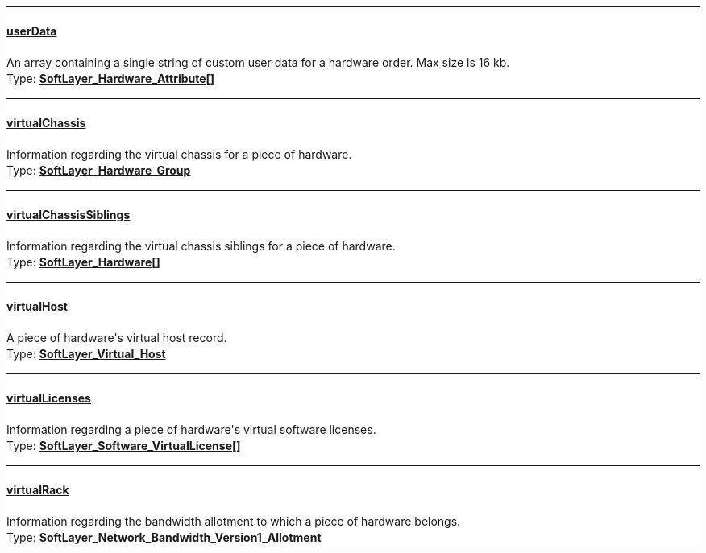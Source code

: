 
</div>
<div class="prop-row">

-----
[userData]: #userdata
#### [userData]
An array containing a single string of custom user data for a hardware order. Max size is 16 kb.  
<span class="type-label">Type: </span>**<a href='/reference/datatypes/SoftLayer_Hardware_Attribute'>SoftLayer_Hardware_Attribute[] </a>**


</div>
<div class="prop-row">

-----
[virtualChassis]: #virtualchassis
#### [virtualChassis]
Information regarding the virtual chassis for a piece of hardware.  
<span class="type-label">Type: </span>**<a href='/reference/datatypes/SoftLayer_Hardware_Group'>SoftLayer_Hardware_Group </a>**


</div>
<div class="prop-row">

-----
[virtualChassisSiblings]: #virtualchassissiblings
#### [virtualChassisSiblings]
Information regarding the virtual chassis siblings for a piece of hardware.  
<span class="type-label">Type: </span>**<a href='/reference/datatypes/SoftLayer_Hardware'>SoftLayer_Hardware[] </a>**


</div>
<div class="prop-row">

-----
[virtualHost]: #virtualhost
#### [virtualHost]
A piece of hardware's virtual host record.  
<span class="type-label">Type: </span>**<a href='/reference/datatypes/SoftLayer_Virtual_Host'>SoftLayer_Virtual_Host </a>**


</div>
<div class="prop-row">

-----
[virtualLicenses]: #virtuallicenses
#### [virtualLicenses]
Information regarding a piece of hardware's virtual software licenses.  
<span class="type-label">Type: </span>**<a href='/reference/datatypes/SoftLayer_Software_VirtualLicense'>SoftLayer_Software_VirtualLicense[] </a>**


</div>
<div class="prop-row">

-----
[virtualRack]: #virtualrack
#### [virtualRack]
Information regarding the bandwidth allotment to which a piece of hardware belongs.  
<span class="type-label">Type: </span>**<a href='/reference/datatypes/SoftLayer_Network_Bandwidth_Version1_Allotment'>SoftLayer_Network_Bandwidth_Version1_Allotment </a>**


[accountId]: #accountid
[bareMetalInstanceFlag]: #baremetalinstanceflag
[domain]: #domain
[fullyQualifiedDomainName]: #fullyqualifieddomainname
[hardwareStatusId]: #hardwarestatusid
[hostname]: #hostname
[id]: #id
[manufacturerSerialNumber]: #manufacturerserialnumber
[notes]: #notes
[postInstallScriptUri]: #postinstallscripturi
[provisionDate]: #provisiondate
[serialNumber]: #serialnumber
[serviceProviderId]: #serviceproviderid
[serviceProviderResourceId]: #serviceproviderresourceid
[account]: #account
[activeComponents]: #activecomponents
[activeNetworkMonitorIncident]: #activenetworkmonitorincident
[allPowerComponents]: #allpowercomponents
[allowedHost]: #allowedhost
[allowedNetworkStorage]: #allowednetworkstorage
[allowedNetworkStorageReplicas]: #allowednetworkstoragereplicas
[antivirusSpywareSoftwareComponent]: #antivirusspywaresoftwarecomponent
[attributes]: #attributes
[averageDailyPublicBandwidthUsage]: #averagedailypublicbandwidthusage
[backendNetworkComponents]: #backendnetworkcomponents
[backendRouters]: #backendrouters
[bandwidthAllocation]: #bandwidthallocation
[bandwidthAllotmentDetail]: #bandwidthallotmentdetail
[benchmarkCertifications]: #benchmarkcertifications
[billingItem]: #billingitem
[billingItemFlag]: #billingitemflag
[blockCancelBecauseDisconnectedFlag]: #blockcancelbecausedisconnectedflag
[boundSubnets]: #boundsubnets
[businessContinuanceInsuranceFlag]: #businesscontinuanceinsuranceflag
[childrenHardware]: #childrenhardware
[components]: #components
[continuousDataProtectionSoftwareComponent]: #continuousdataprotectionsoftwarecomponent
[currentBillableBandwidthUsage]: #currentbillablebandwidthusage
[datacenter]: #datacenter
[datacenterName]: #datacentername
[daysInSparePool]: #daysinsparepool
[downlinkHardware]: #downlinkhardware
[downlinkNetworkHardware]: #downlinknetworkhardware
[downlinkServers]: #downlinkservers
[downlinkVirtualGuests]: #downlinkvirtualguests
[downstreamHardwareBindings]: #downstreamhardwarebindings
[downstreamNetworkHardware]: #downstreamnetworkhardware
[downstreamNetworkHardwareWithIncidents]: #downstreamnetworkhardwarewithincidents
[downstreamServers]: #downstreamservers
[downstreamVirtualGuests]: #downstreamvirtualguests
[driveControllers]: #drivecontrollers
[evaultNetworkStorage]: #evaultnetworkstorage
[firewallServiceComponent]: #firewallservicecomponent
[fixedConfigurationPreset]: #fixedconfigurationpreset
[frontendNetworkComponents]: #frontendnetworkcomponents
[frontendRouters]: #frontendrouters
[globalIdentifier]: #globalidentifier
[hardDrives]: #harddrives
[hardwareChassis]: #hardwarechassis
[hardwareFunction]: #hardwarefunction
[hardwareFunctionDescription]: #hardwarefunctiondescription
[hardwareStatus]: #hardwarestatus
[hasTrustedPlatformModuleBillingItemFlag]: #hastrustedplatformmodulebillingitemflag
[hostIpsSoftwareComponent]: #hostipssoftwarecomponent
[hourlyBillingFlag]: #hourlybillingflag
[inboundBandwidthUsage]: #inboundbandwidthusage
[inboundPublicBandwidthUsage]: #inboundpublicbandwidthusage
[lastTransaction]: #lasttransaction
[latestNetworkMonitorIncident]: #latestnetworkmonitorincident
[localDiskStorageCapabilityFlag]: #localdiskstoragecapabilityflag
[location]: #location
[locationPathString]: #locationpathstring
[lockboxNetworkStorage]: #lockboxnetworkstorage
[managedResourceFlag]: #managedresourceflag
[memory]: #memory
[memoryCapacity]: #memorycapacity
[metricTrackingObject]: #metrictrackingobject
[modules]: #modules
[monitoringAgents]: #monitoringagents
[monitoringRobot]: #monitoringrobot
[monitoringServiceComponent]: #monitoringservicecomponent
[monitoringServiceEligibilityFlag]: #monitoringserviceeligibilityflag
[monitoringServiceFlag]: #monitoringserviceflag
[motherboard]: #motherboard
[networkCards]: #networkcards
[networkComponents]: #networkcomponents
[networkGatewayMember]: #networkgatewaymember
[networkGatewayMemberFlag]: #networkgatewaymemberflag
[networkMonitorAttachedDownHardware]: #networkmonitorattacheddownhardware
[networkMonitorAttachedDownVirtualGuests]: #networkmonitorattacheddownvirtualguests
[networkMonitorIncidents]: #networkmonitorincidents
[networkMonitors]: #networkmonitors
[networkStatus]: #networkstatus
[networkStatusAttribute]: #networkstatusattribute
[networkStorage]: #networkstorage
[nextBillingCycleBandwidthAllocation]: #nextbillingcyclebandwidthallocation
[notesHistory]: #noteshistory
[nvRamCapacity]: #nvramcapacity
[nvRamComponentModels]: #nvramcomponentmodels
[operatingSystem]: #operatingsystem
[operatingSystemReferenceCode]: #operatingsystemreferencecode
[outboundBandwidthUsage]: #outboundbandwidthusage
[outboundPublicBandwidthUsage]: #outboundpublicbandwidthusage
[parentBay]: #parentbay
[parentHardware]: #parenthardware
[pointOfPresenceLocation]: #pointofpresencelocation
[powerComponents]: #powercomponents
[powerSupply]: #powersupply
[primaryBackendNetworkComponent]: #primarybackendnetworkcomponent
[primaryNetworkComponent]: #primarynetworkcomponent
[privateNetworkOnlyFlag]: #privatenetworkonlyflag
[processorCoreAmount]: #processorcoreamount
[processorPhysicalCoreAmount]: #processorphysicalcoreamount
[processors]: #processors
[rack]: #rack
[raidControllers]: #raidcontrollers
[recentEvents]: #recentevents
[remoteManagementAccounts]: #remotemanagementaccounts
[remoteManagementComponent]: #remotemanagementcomponent
[resourceConfigurations]: #resourceconfigurations
[resourceGroupMemberReferences]: #resourcegroupmemberreferences
[resourceGroupRoles]: #resourcegrouproles
[resourceGroups]: #resourcegroups
[routers]: #routers
[sanStorageCapabilityFlag]: #sanstoragecapabilityflag
[scaleAssets]: #scaleassets
[securityScanRequests]: #securityscanrequests
[serverRoom]: #serverroom
[serviceProvider]: #serviceprovider
[softwareComponents]: #softwarecomponents
[sparePoolBillingItem]: #sparepoolbillingitem
[sshKeys]: #sshkeys
[storageNetworkComponents]: #storagenetworkcomponents
[tagReferences]: #tagreferences
[topLevelLocation]: #toplevellocation
[upgradeRequest]: #upgraderequest
[uplinkHardware]: #uplinkhardware
[uplinkNetworkComponents]: #uplinknetworkcomponents
[virtualRackId]: #virtualrackid
[virtualRackName]: #virtualrackname
[virtualizationPlatform]: #virtualizationplatform
[activeComponentCount]: #activecomponentcount
[activeNetworkMonitorIncidentCount]: #activenetworkmonitorincidentcount
[allPowerComponentCount]: #allpowercomponentcount
[allowedNetworkStorageCount]: #allowednetworkstoragecount
[allowedNetworkStorageReplicaCount]: #allowednetworkstoragereplicacount
[attributeCount]: #attributecount
[backendNetworkComponentCount]: #backendnetworkcomponentcount
[backendRouterCount]: #backendroutercount
[benchmarkCertificationCount]: #benchmarkcertificationcount
[boundSubnetCount]: #boundsubnetcount
[childrenHardwareCount]: #childrenhardwarecount
[componentCount]: #componentcount
[downlinkHardwareCount]: #downlinkhardwarecount
[downlinkNetworkHardwareCount]: #downlinknetworkhardwarecount
[downlinkServerCount]: #downlinkservercount
[downlinkVirtualGuestCount]: #downlinkvirtualguestcount
[downstreamHardwareBindingCount]: #downstreamhardwarebindingcount
[downstreamNetworkHardwareCount]: #downstreamnetworkhardwarecount
[downstreamNetworkHardwareWithIncidentCount]: #downstreamnetworkhardwarewithincidentcount
[downstreamServerCount]: #downstreamservercount
[downstreamVirtualGuestCount]: #downstreamvirtualguestcount
[driveControllerCount]: #drivecontrollercount
[evaultNetworkStorageCount]: #evaultnetworkstoragecount
[frontendNetworkComponentCount]: #frontendnetworkcomponentcount
[frontendRouterCount]: #frontendroutercount
[hardDriveCount]: #harddrivecount
[memoryCount]: #memorycount
[moduleCount]: #modulecount
[monitoringAgentCount]: #monitoringagentcount
[networkCardCount]: #networkcardcount
[networkComponentCount]: #networkcomponentcount
[networkMonitorAttachedDownHardwareCount]: #networkmonitorattacheddownhardwarecount
[networkMonitorAttachedDownVirtualGuestCount]: #networkmonitorattacheddownvirtualguestcount
[networkMonitorCount]: #networkmonitorcount
[networkMonitorIncidentCount]: #networkmonitorincidentcount
[networkStorageCount]: #networkstoragecount
[notesHistoryCount]: #noteshistorycount
[nvRamComponentModelCount]: #nvramcomponentmodelcount
[powerComponentCount]: #powercomponentcount
[powerSupplyCount]: #powersupplycount
[processorCount]: #processorcount
[raidControllerCount]: #raidcontrollercount
[recentEventCount]: #recenteventcount
[remoteManagementAccountCount]: #remotemanagementaccountcount
[resourceConfigurationCount]: #resourceconfigurationcount
[resourceGroupCount]: #resourcegroupcount
[resourceGroupMemberReferenceCount]: #resourcegroupmemberreferencecount
[resourceGroupRoleCount]: #resourcegrouprolecount
[routerCount]: #routercount
[scaleAssetCount]: #scaleassetcount
[securityScanRequestCount]: #securityscanrequestcount
[softwareComponentCount]: #softwarecomponentcount
[sshKeyCount]: #sshkeycount
[storageNetworkComponentCount]: #storagenetworkcomponentcount
[tagReferenceCount]: #tagreferencecount
[uplinkNetworkComponentCount]: #uplinknetworkcomponentcount
[userDataCount]: #userdatacount
[virtualChassisSiblingCount]: #virtualchassissiblingcount
[virtualLicenseCount]: #virtuallicensecount